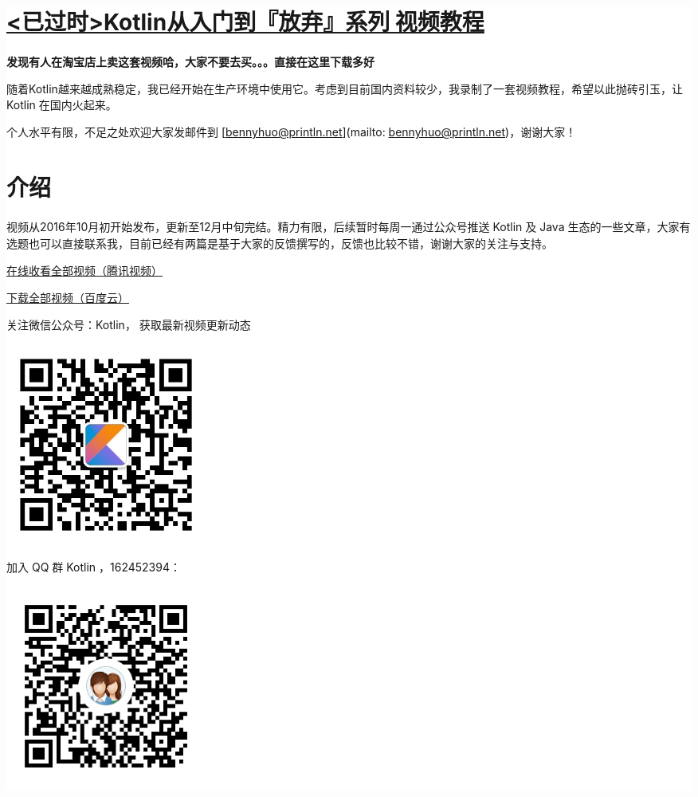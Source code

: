 # [<已过时>Kotlin从入门到『放弃』系列 视频教程](https://github.com/enbandari/Kotlin-Tutorials) 

**发现有人在淘宝店上卖这套视频哈，大家不要去买。。。直接在这里下载多好**

随着Kotlin越来越成熟稳定，我已经开始在生产环境中使用它。考虑到目前国内资料较少，我录制了一套视频教程，希望以此抛砖引玉，让 Kotlin 在国内火起来。

个人水平有限，不足之处欢迎大家发邮件到 [bennyhuo@println.net](mailto: bennyhuo@println.net)，谢谢大家！

# 介绍

视频从2016年10月初开始发布，更新至12月中旬完结。精力有限，后续暂时每周一通过公众号推送 Kotlin 及 Java 生态的一些文章，大家有选题也可以直接联系我，目前已经有两篇是基于大家的反馈撰写的，反馈也比较不错，谢谢大家的关注与支持。

[在线收看全部视频（腾讯视频）](http://v.qq.com/boke/gplay/903446d6231d8612d198c58fb86eb4dc_t6d000101bd9lx1.html)
	
[下载全部视频（百度云）](http://pan.baidu.com/s/1nvGYAfB)

关注微信公众号：Kotlin， 获取最新视频更新动态

<img src="arts/Kotlin.jpg" width="250px"/>

加入 QQ 群 Kotlin ，162452394：

<img src="arts/e_group.png" width="250px"/>
